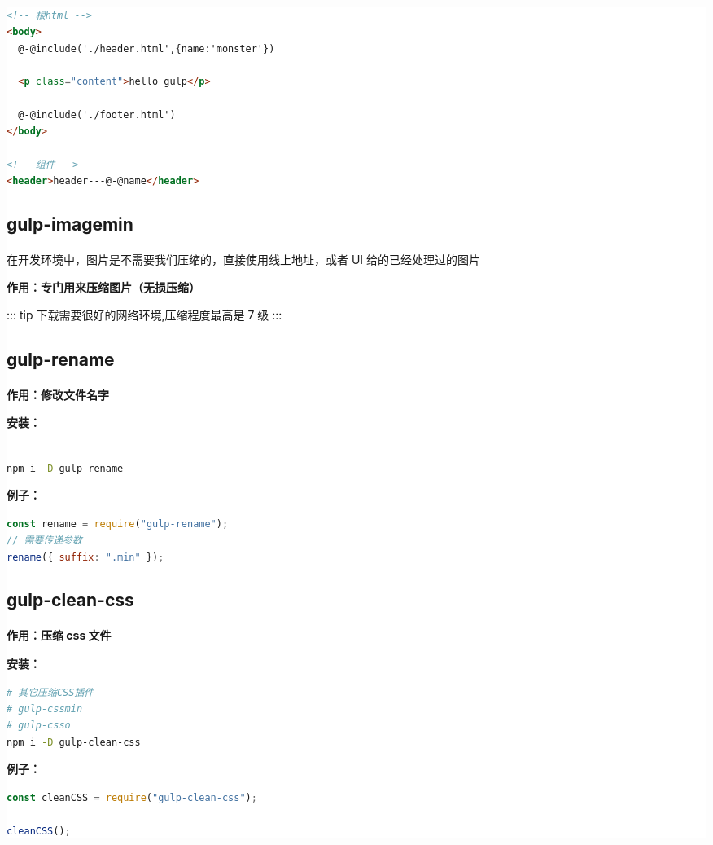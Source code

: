 ```js
```

```html
<!-- 根html -->
<body>
  @-@include('./header.html',{name:'monster'})

  <p class="content">hello gulp</p>

  @-@include('./footer.html')
</body>

<!-- 组件 -->
<header>header---@-@name</header>
```

## gulp-imagemin

在开发环境中，图片是不需要我们压缩的，直接使用线上地址，或者 UI 给的已经处理过的图片

**作用：专门用来压缩图片（无损压缩）**

::: tip
下载需要很好的网络环境,压缩程度最高是 7 级
:::

## gulp-rename

**作用：修改文件名字**

**安装：**

```sh

npm i -D gulp-rename

```

**例子：**

```js
const rename = require("gulp-rename");
// 需要传递参数
rename({ suffix: ".min" });
```

## gulp-clean-css

**作用：压缩 css 文件**

**安装：**

```sh
# 其它压缩CSS插件
# gulp-cssmin
# gulp-csso
npm i -D gulp-clean-css

```

**例子：**

```js
const cleanCSS = require("gulp-clean-css");

cleanCSS();
```
